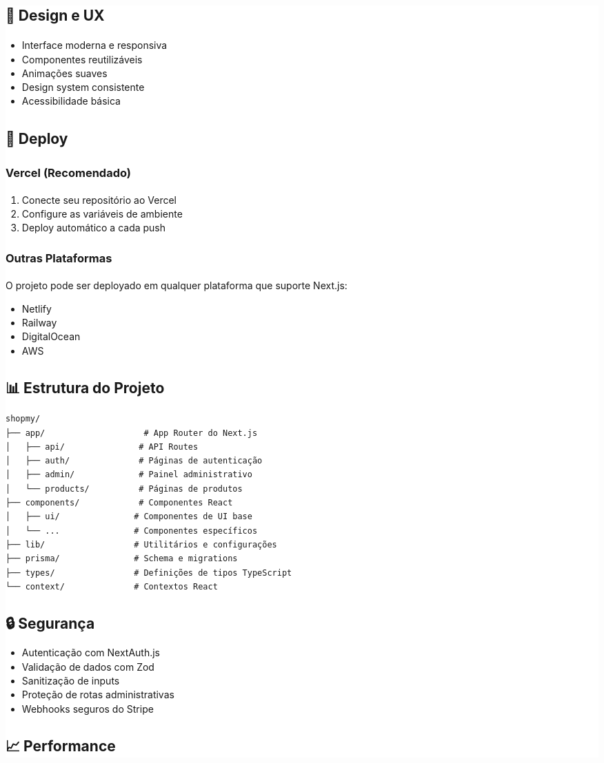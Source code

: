 ## 🎨 Design e UX

- Interface moderna e responsiva
- Componentes reutilizáveis
- Animações suaves
- Design system consistente
- Acessibilidade básica

## 🚀 Deploy

### Vercel (Recomendado)

1. Conecte seu repositório ao Vercel
2. Configure as variáveis de ambiente
3. Deploy automático a cada push

### Outras Plataformas

O projeto pode ser deployado em qualquer plataforma que suporte Next.js:
- Netlify
- Railway
- DigitalOcean
- AWS

## 📊 Estrutura do Projeto

```
shopmy/
├── app/                    # App Router do Next.js
│   ├── api/               # API Routes
│   ├── auth/              # Páginas de autenticação
│   ├── admin/             # Painel administrativo
│   └── products/          # Páginas de produtos
├── components/            # Componentes React
│   ├── ui/               # Componentes de UI base
│   └── ...               # Componentes específicos
├── lib/                  # Utilitários e configurações
├── prisma/               # Schema e migrations
├── types/                # Definições de tipos TypeScript
└── context/              # Contextos React
```

## 🔒 Segurança

- Autenticação com NextAuth.js
- Validação de dados com Zod
- Sanitização de inputs
- Proteção de rotas administrativas
- Webhooks seguros do Stripe

## 📈 Performance
